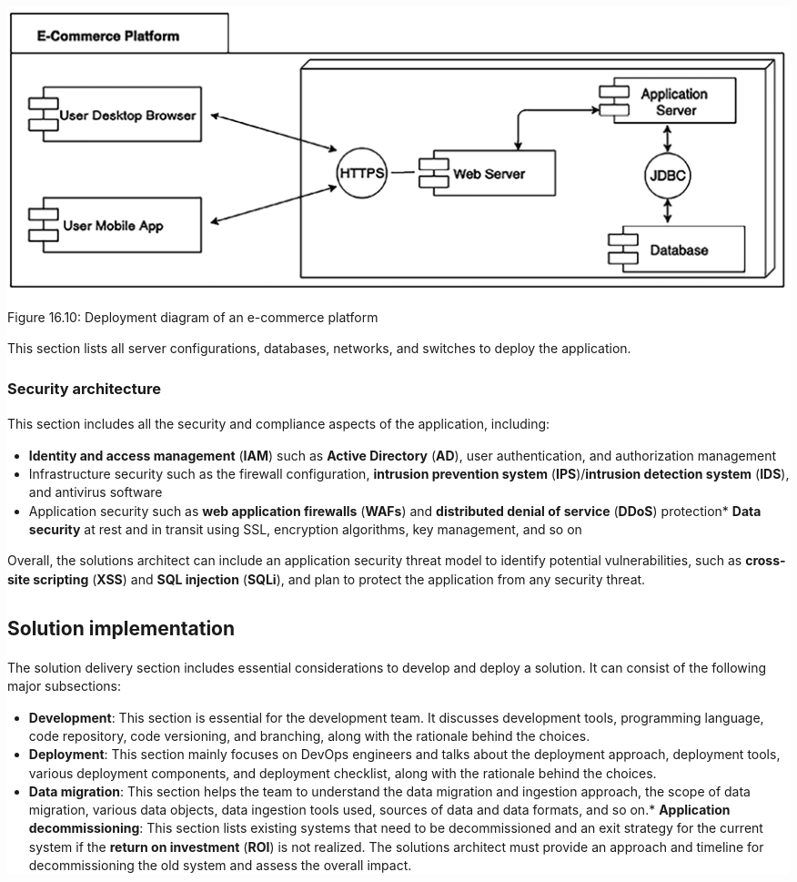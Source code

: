 ![](../assets/images/B21336_16_10.png)

Figure 16.10: Deployment diagram of an e-commerce platform

This section lists all server configurations, databases, networks, and switches to deploy the application.

### Security architecture

This section includes all the security and compliance aspects of the application, including:

- **Identity and access management** (**IAM**) such as **Active Directory** (**AD**), user authentication, and authorization management
- Infrastructure security such as the firewall configuration, **intrusion prevention system** (**IPS**)/**intrusion detection system** (**IDS**), and antivirus software
- Application security such as **web application firewalls** (**WAFs**) and **distributed denial of service** (**DDoS**) protection\* **Data security** at rest and in transit using SSL, encryption algorithms, key management, and so on

Overall, the solutions architect can include an application security threat model to identify potential vulnerabilities, such as **cross-site scripting** (**XSS**) and **SQL injection** (**SQLi**), and plan to protect the application from any security threat.

## Solution implementation

The solution delivery section includes essential considerations to develop and deploy a solution. It can consist of the following major subsections:

- **Development**: This section is essential for the development team. It discusses development tools, programming language, code repository, code versioning, and branching, along with the rationale behind the choices.
- **Deployment**: This section mainly focuses on DevOps engineers and talks about the deployment approach, deployment tools, various deployment components, and deployment checklist, along with the rationale behind the choices.
- **Data migration**: This section helps the team to understand the data migration and ingestion approach, the scope of data migration, various data objects, data ingestion tools used, sources of data and data formats, and so on.\* **Application decommissioning**: This section lists existing systems that need to be decommissioned and an exit strategy for the current system if the **return on investment** (**ROI**) is not realized. The solutions architect must provide an approach and timeline for decommissioning the old system and assess the overall impact.
